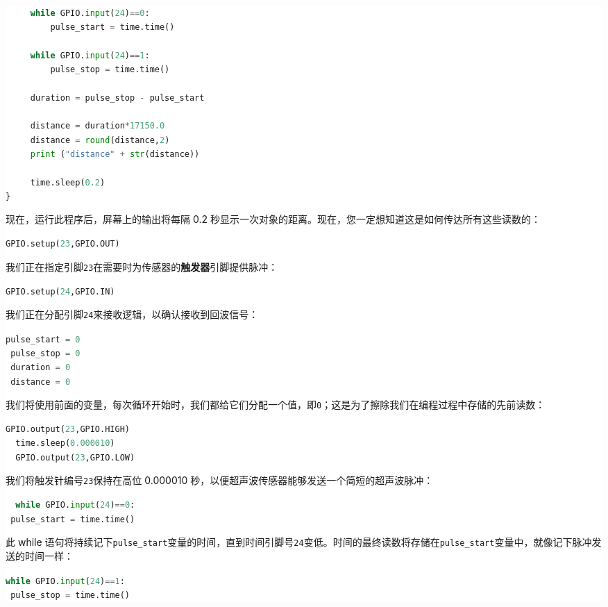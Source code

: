 ```py
     while GPIO.input(24)==0:
         pulse_start = time.time()

     while GPIO.input(24)==1:
         pulse_stop = time.time()

     duration = pulse_stop - pulse_start

     distance = duration*17150.0
     distance = round(distance,2)
     print ("distance" + str(distance)) 

     time.sleep(0.2)
}
```

现在，运行此程序后，屏幕上的输出将每隔 0.2 秒显示一次对象的距离。现在，您一定想知道这是如何传达所有这些读数的：

```py
GPIO.setup(23,GPIO.OUT) 
```

我们正在指定引脚`23`在需要时为传感器的**触发器**引脚提供脉冲：

```py
GPIO.setup(24,GPIO.IN)
```

我们正在分配引脚`24`来接收逻辑，以确认接收到回波信号：

```py
pulse_start = 0
 pulse_stop = 0
 duration = 0
 distance = 0
```

我们将使用前面的变量，每次循环开始时，我们都给它们分配一个值，即`0`；这是为了擦除我们在编程过程中存储的先前读数：

```py
GPIO.output(23,GPIO.HIGH)
  time.sleep(0.000010)
  GPIO.output(23,GPIO.LOW)
```

我们将触发针编号`23`保持在高位 0.000010 秒，以便超声波传感器能够发送一个简短的超声波脉冲：

```py
  while GPIO.input(24)==0: 
 pulse_start = time.time()
```

此 while 语句将持续记下`pulse_start`变量的时间，直到时间引脚号`24`变低。时间的最终读数将存储在`pulse_start`变量中，就像记下脉冲发送的时间一样：

```py
while GPIO.input(24)==1:
 pulse_stop = time.time()
```
